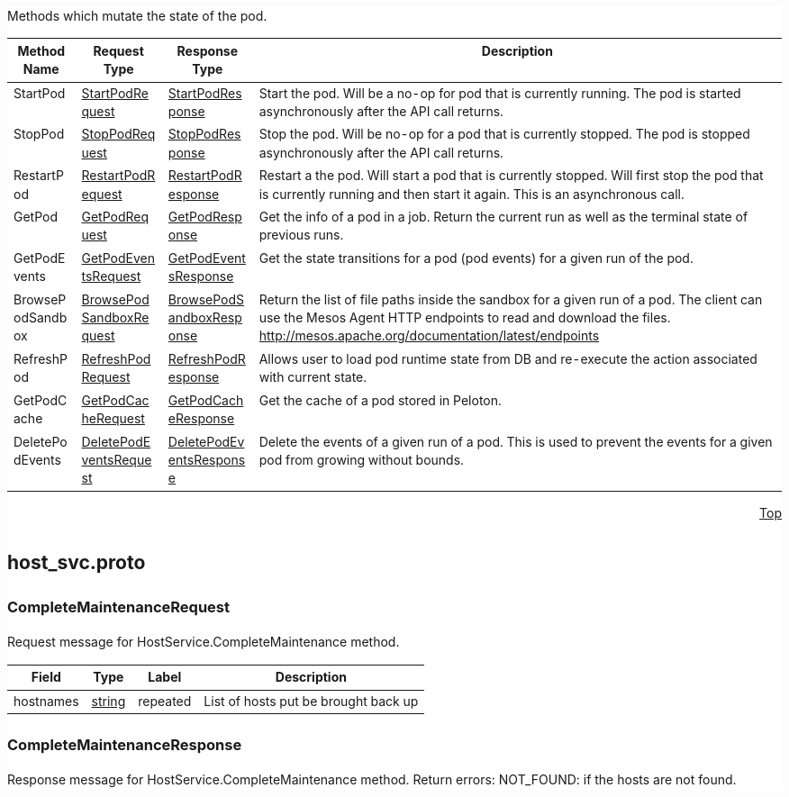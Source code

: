 
Methods which mutate the state of the pod.

| Method Name | Request Type | Response Type | Description |
| ----------- | ------------ | ------------- | ------------|
| StartPod | [StartPodRequest](#peloton.api.v1alpha.pod.svc.StartPodRequest) | [StartPodResponse](#peloton.api.v1alpha.pod.svc.StartPodRequest) | Start the pod. Will be a no-op for pod that is currently running. The pod is started asynchronously after the API call returns. |
| StopPod | [StopPodRequest](#peloton.api.v1alpha.pod.svc.StopPodRequest) | [StopPodResponse](#peloton.api.v1alpha.pod.svc.StopPodRequest) | Stop the pod. Will be no-op for a pod that is currently stopped. The pod is stopped asynchronously after the API call returns. |
| RestartPod | [RestartPodRequest](#peloton.api.v1alpha.pod.svc.RestartPodRequest) | [RestartPodResponse](#peloton.api.v1alpha.pod.svc.RestartPodRequest) | Restart a the pod. Will start a pod that is currently stopped. Will first stop the pod that is currently running and then start it again. This is an asynchronous call. |
| GetPod | [GetPodRequest](#peloton.api.v1alpha.pod.svc.GetPodRequest) | [GetPodResponse](#peloton.api.v1alpha.pod.svc.GetPodRequest) | Get the info of a pod in a job. Return the current run as well as the terminal state of previous runs. |
| GetPodEvents | [GetPodEventsRequest](#peloton.api.v1alpha.pod.svc.GetPodEventsRequest) | [GetPodEventsResponse](#peloton.api.v1alpha.pod.svc.GetPodEventsRequest) | Get the state transitions for a pod (pod events) for a given run of the pod. |
| BrowsePodSandbox | [BrowsePodSandboxRequest](#peloton.api.v1alpha.pod.svc.BrowsePodSandboxRequest) | [BrowsePodSandboxResponse](#peloton.api.v1alpha.pod.svc.BrowsePodSandboxRequest) | Return the list of file paths inside the sandbox for a given run of a pod. The client can use the Mesos Agent HTTP endpoints to read and download the files. http://mesos.apache.org/documentation/latest/endpoints |
| RefreshPod | [RefreshPodRequest](#peloton.api.v1alpha.pod.svc.RefreshPodRequest) | [RefreshPodResponse](#peloton.api.v1alpha.pod.svc.RefreshPodRequest) | Allows user to load pod runtime state from DB and re-execute the action associated with current state. |
| GetPodCache | [GetPodCacheRequest](#peloton.api.v1alpha.pod.svc.GetPodCacheRequest) | [GetPodCacheResponse](#peloton.api.v1alpha.pod.svc.GetPodCacheRequest) | Get the cache of a pod stored in Peloton. |
| DeletePodEvents | [DeletePodEventsRequest](#peloton.api.v1alpha.pod.svc.DeletePodEventsRequest) | [DeletePodEventsResponse](#peloton.api.v1alpha.pod.svc.DeletePodEventsRequest) | Delete the events of a given run of a pod. This is used to prevent the events for a given pod from growing without bounds. |

 



<a name="host_svc.proto"/>
<p align="right"><a href="#top">Top</a></p>

## host_svc.proto



<a name="peloton.api.v1alpha.host.svc.CompleteMaintenanceRequest"/>

### CompleteMaintenanceRequest
Request message for HostService.CompleteMaintenance method.


| Field | Type | Label | Description |
| ----- | ---- | ----- | ----------- |
| hostnames | [string](#string) | repeated | List of hosts put be brought back up |






<a name="peloton.api.v1alpha.host.svc.CompleteMaintenanceResponse"/>

### CompleteMaintenanceResponse
Response message for HostService.CompleteMaintenance method.
Return errors:
NOT_FOUND:   if the hosts are not found.






<a name="peloton.api.v1alpha.host.svc.QueryHostsRequest"/>
